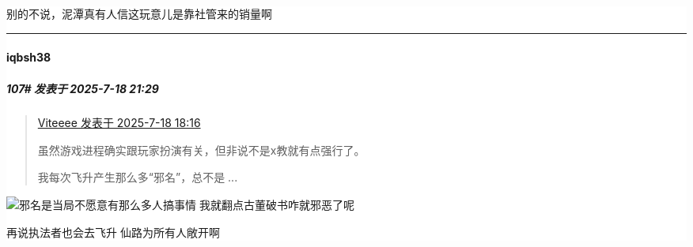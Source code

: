 别的不说，泥潭真有人信这玩意儿是靠社管来的销量啊


*****

####  iqbsh38  
##### 107#       发表于 2025-7-18 21:29

<blockquote><a href="httphttps://stage1st.com/2b/forum.php?mod=redirect&amp;goto=findpost&amp;pid=68119321&amp;ptid=2256801" target="_blank">Viteeee 发表于 2025-7-18 18:16</a>

虽然游戏进程确实跟玩家扮演有关，但非说不是x教就有点强行了。

我每次飞升产生那么多“邪名”，总不是 ...</blockquote>
<img src="https://static.stage1st.com/image/smiley/face2017/059.png" referrerpolicy="no-referrer">邪名是当局不愿意有那么多人搞事情 我就翻点古董破书咋就邪恶了呢

再说执法者也会去飞升 仙路为所有人敞开啊 

